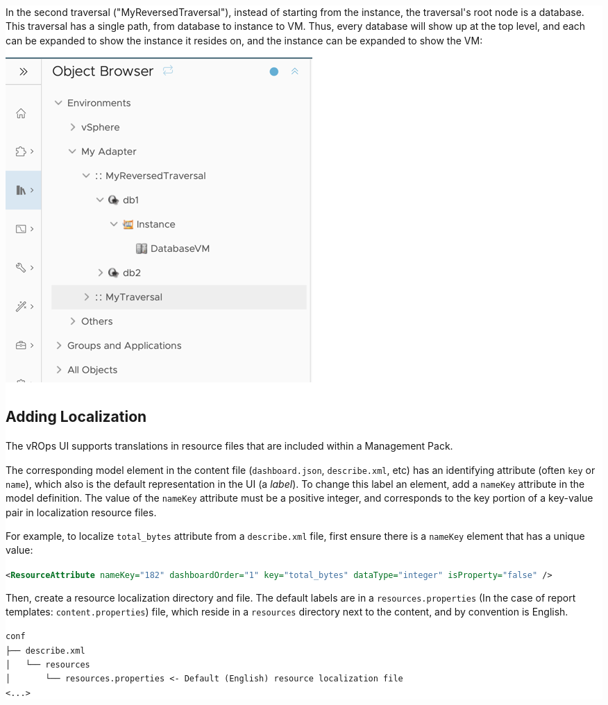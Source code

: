 In the second traversal ("MyReversedTraversal"), instead of starting from the instance, the traversal's root node is a database. This traversal has a single path, from database to instance to VM. Thus, every database will show up at the top level, and each can be expanded to show the instance it resides on, and the instance can be expanded to show the VM:

![MyReversedTraversal in vROps](traversal_3.png)

## Adding Localization

The vROps UI supports translations in resource files that are included within a Management Pack.

The corresponding model element in the content file (`dashboard.json`, `describe.xml`, etc) has an identifying attribute (often `key` or `name`), which also is the default representation in the UI (a _label_).
To change this label an element, add a `nameKey` attribute in the model definition. The value of the `nameKey` attribute must be a positive integer, and corresponds to the key portion of
a key-value pair in localization resource files.

For example, to localize `total_bytes` attribute from a `describe.xml` file, first ensure there is a `nameKey` element that has a unique value:
```xml
<ResourceAttribute nameKey="182" dashboardOrder="1" key="total_bytes" dataType="integer" isProperty="false" />
```
Then, create a resource localization directory and file. The default labels are in a `resources.properties` (In the case of report templates: `content.properties`) file, which reside in a `resources` directory next to the content, and by convention is English.
```
conf
├── describe.xml
│   └── resources
│       └── resources.properties <- Default (English) resource localization file
<...>
```
